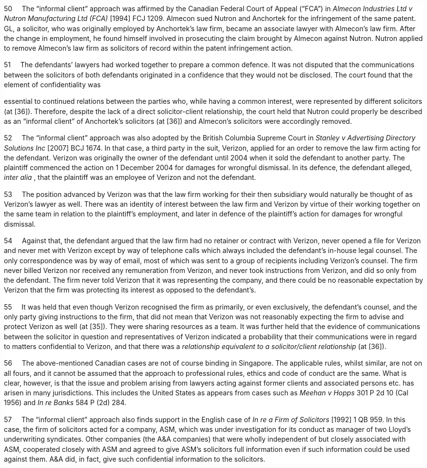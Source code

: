 50     The “informal client” approach was affirmed by the Canadian Federal Court of Appeal (“FCA”) in _Almecon Industries Ltd v Nutron Manufacturing Ltd (FCA)_ [1994] FCJ 1209. Almecon sued Nutron and Anchortek for the infringement of the same patent. GL, a solicitor, who was originally employed by Anchortek’s law firm, became an associate lawyer with Almecon’s law firm. After the change in employment, he found himself involved in prosecuting the claim brought by Almecon against Nutron. Nutron applied to remove Almecon’s law firm as solicitors of record within the patent infringement action. 

51     The defendants’ lawyers had worked together to prepare a common defence. It was not disputed that the communications between the solicitors of both defendants originated in a confidence that they would not be disclosed. The court found that the element of confidentiality was 


essential to continued relations between the parties who, while having a common interest, were represented by different solicitors (at [36]). Therefore, despite the lack of a direct solicitor-client relationship, the court held that Nutron could properly be described as an “informal client” of Anchortek’s solicitors (at [36]) and Almecon’s solicitors were accordingly removed. 

52     The “informal client” approach was also adopted by the British Columbia Supreme Court in _Stanley v Advertising Directory Solutions Inc_ [2007] BCJ 1674. In that case, a third party in the suit, Verizon, applied for an order to remove the law firm acting for the defendant. Verizon was originally the owner of the defendant until 2004 when it sold the defendant to another party. The plaintiff commenced the action on 1 December 2004 for damages for wrongful dismissal. In its defence, the defendant alleged, _inter alia_ , that the plaintiff was an employee of Verizon and not the defendant. 

53     The position advanced by Verizon was that the law firm working for their then subsidiary would naturally be thought of as Verizon’s lawyer as well. There was an identity of interest between the law firm and Verizon by virtue of their working together on the same team in relation to the plaintiff’s employment, and later in defence of the plaintiff’s action for damages for wrongful dismissal. 

54     Against that, the defendant argued that the law firm had no retainer or contract with Verizon, never opened a file for Verizon and never met with Verizon except by way of telephone calls which always included the defendant’s in-house legal counsel. The only correspondence was by way of email, most of which was sent to a group of recipients including Verizon’s counsel. The firm never billed Verizon nor received any remuneration from Verizon, and never took instructions from Verizon, and did so only from the defendant. The firm never told Verizon that it was representing the company, and there could be no reasonable expectation by Verizon that the firm was protecting its interest as opposed to the defendant’s. 

55     It was held that even though Verizon recognised the firm as primarily, or even exclusively, the defendant’s counsel, and the only party giving instructions to the firm, that did not mean that Verizon was not reasonably expecting the firm to advise and protect Verizon as well (at [35]). They were sharing resources as a team. It was further held that the evidence of communications between the solicitor in question and representatives of Verizon indicated a probability that their communications were in regard to matters confidential to Verizon, and that there was a _relationship equivalent to a solicitor/client relationship_ (at [36]). 

56     The above-mentioned Canadian cases are not of course binding in Singapore. The applicable rules, whilst similar, are not on all fours, and it cannot be assumed that the approach to professional rules, ethics and code of conduct are the same. What is clear, however, is that the issue and problem arising from lawyers acting against former clients and associated persons etc. has arisen in many jurisdictions. This includes the United States as appears from cases such as _Meehan v Hopps_ 301 P 2d 10 (Cal 1956) and _In re Banks_ 584 P (2d) 284. 

57     The “informal client” approach also finds support in the English case of _In re a Firm of Solicitors_ [1992] 1 QB 959. In this case, the firm of solicitors acted for a company, ASM, which was under investigation for its conduct as manager of two Lloyd’s underwriting syndicates. Other companies (the A&A companies) that were wholly independent of but closely associated with ASM, cooperated closely with ASM and agreed to give ASM’s solicitors full information even if such information could be used against them. A&A did, in fact, give such confidential information to the solicitors. 
